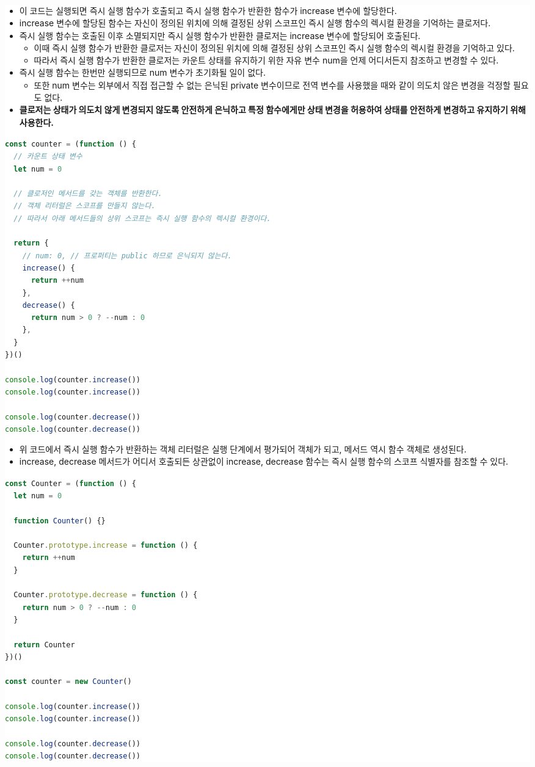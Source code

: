 - 이 코드는 실행되면 즉시 실행 함수가 호출되고 즉시 실행 함수가 반환한 함수가 increase 변수에 할당한다.
- increase 변수에 할당된 함수는 자신이 정의된 위치에 의해 결정된 상위 스코프인 즉시 실행 함수의 렉시컬 환경을 기억하는 클로저다.
- 즉시 실행 함수는 호출된 이후 소멸되지만 즉시 실행 함수가 반환한 클로저는 increase 변수에 할당되어 호출된다.
  - 이때 즉시 실행 함수가 반환한 클로저는 자신이 정의된 위치에 의해 결정된 상위 스코프인 즉시 실행 함수의 렉시컬 환경을 기억하고 있다.
  - 따라서 즉시 실행 함수가 반환한 클로저는 카운트 상태를 유지하기 위한 자유 변수 num을 언제 어디서든지 참조하고 변경할 수 있다.
- 즉시 실행 함수는 한번만 실행되므로 num 변수가 초기화될 일이 없다.
  - 또한 num 변수는 외부에서 직접 접근할 수 없는 은닉된 private 변수이므로 전역 변수를 사용했을 때와 같이 의도치 않은 변경을 걱정할 필요도 없다.
- **클로저는 상태가 의도치 않게 변경되지 않도록 안전하게 은닉하고 특정 함수에게만 상태 변경을 허용하여 상태를 안전하게 변경하고 유지하기 위해 사용한다.**

```jsx
const counter = (function () {
  // 카운트 상태 변수
  let num = 0

  // 클로저인 메서드를 갖는 객체를 반환한다.
  // 객체 리터럴은 스코프를 만들지 않는다.
  // 따라서 아래 메서드들의 상위 스코프는 즉시 실행 함수의 렉시컬 환경이다.

  return {
    // num: 0, // 프로퍼티는 public 하므로 은닉되지 않는다.
    increase() {
      return ++num
    },
    decrease() {
      return num > 0 ? --num : 0
    },
  }
})()

console.log(counter.increase())
console.log(counter.increase())

console.log(counter.decrease())
console.log(counter.decrease())
```

- 위 코드에서 즉시 실행 함수가 반환하는 객체 리터럴은 실행 단계에서 평가되어 객체가 되고, 메서드 역시 함수 객체로 생성된다.
- increase, decrease 메서드가 어디서 호출되든 상관없이 increase, decrease 함수는 즉시 실행 함수의 스코프 식별자를 참조할 수 있다.

```jsx
const Counter = (function () {
  let num = 0

  function Counter() {}

  Counter.prototype.increase = function () {
    return ++num
  }

  Counter.prototype.decrease = function () {
    return num > 0 ? --num : 0
  }

  return Counter
})()

const counter = new Counter()

console.log(counter.increase())
console.log(counter.increase())

console.log(counter.decrease())
console.log(counter.decrease())
```
